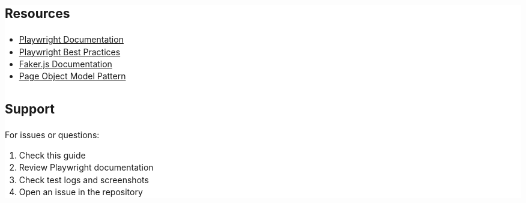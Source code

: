 ## Resources

- [Playwright Documentation](https://playwright.dev)
- [Playwright Best Practices](https://playwright.dev/docs/best-practices)
- [Faker.js Documentation](https://fakerjs.dev)
- [Page Object Model Pattern](https://playwright.dev/docs/pom)

## Support

For issues or questions:
1. Check this guide
2. Review Playwright documentation
3. Check test logs and screenshots
4. Open an issue in the repository

